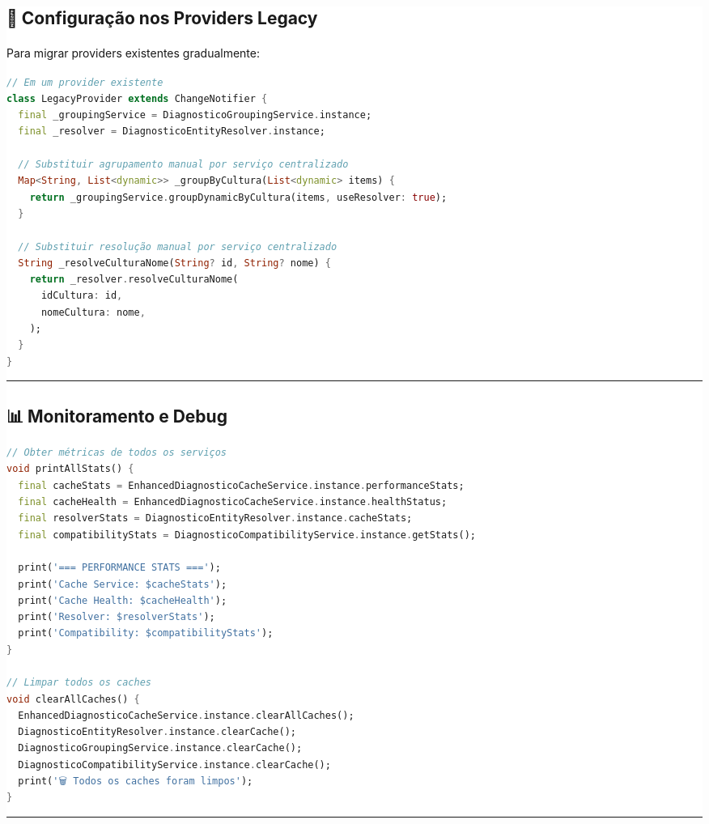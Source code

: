 
## 🔧 Configuração nos Providers Legacy

Para migrar providers existentes gradualmente:

```dart
// Em um provider existente
class LegacyProvider extends ChangeNotifier {
  final _groupingService = DiagnosticoGroupingService.instance;
  final _resolver = DiagnosticoEntityResolver.instance;
  
  // Substituir agrupamento manual por serviço centralizado
  Map<String, List<dynamic>> _groupByCultura(List<dynamic> items) {
    return _groupingService.groupDynamicByCultura(items, useResolver: true);
  }
  
  // Substituir resolução manual por serviço centralizado
  String _resolveCulturaNome(String? id, String? nome) {
    return _resolver.resolveCulturaNome(
      idCultura: id,
      nomeCultura: nome,
    );
  }
}
```

---

## 📊 Monitoramento e Debug

```dart
// Obter métricas de todos os serviços
void printAllStats() {
  final cacheStats = EnhancedDiagnosticoCacheService.instance.performanceStats;
  final cacheHealth = EnhancedDiagnosticoCacheService.instance.healthStatus;
  final resolverStats = DiagnosticoEntityResolver.instance.cacheStats;
  final compatibilityStats = DiagnosticoCompatibilityService.instance.getStats();
  
  print('=== PERFORMANCE STATS ===');
  print('Cache Service: $cacheStats');
  print('Cache Health: $cacheHealth');
  print('Resolver: $resolverStats');
  print('Compatibility: $compatibilityStats');
}

// Limpar todos os caches
void clearAllCaches() {
  EnhancedDiagnosticoCacheService.instance.clearAllCaches();
  DiagnosticoEntityResolver.instance.clearCache();
  DiagnosticoGroupingService.instance.clearCache();
  DiagnosticoCompatibilityService.instance.clearCache();
  print('🗑️ Todos os caches foram limpos');
}
```

---